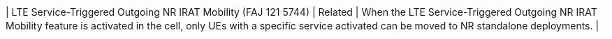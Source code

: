 | LTE Service-Triggered Outgoing NR IRAT                                     Mobility (FAJ 121 5744) | Related        | When the LTE Service-Triggered Outgoing NR IRAT Mobility feature is                                 activated in the cell, only UEs with a specific service activated                                 can be moved to NR standalone deployments.                                                                                                                                                                                                                                                                                                                                                                                                                                                                                                                                                                                                                                                                                                                                                                                                                                                                                                                                                                                                                                                                                                                                                                                                                                                                                                                                                                                                                                                                                                                                                                                                                                                                                                                                                                                                                                                                                                                                                                                                                                                                                                                                                                                                                                                                                                                                                                                                                                                                                                                                                                                                                                                                                                                                                                                                                                                                                                                                                  |